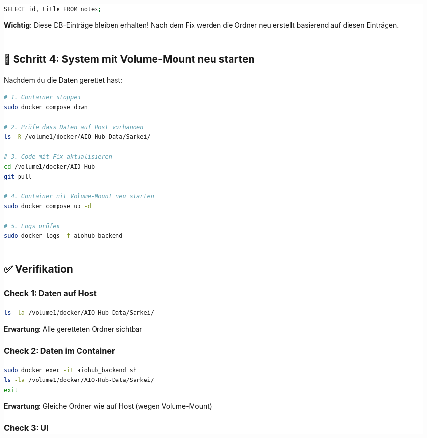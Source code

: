 ```bash
SELECT id, title FROM notes;
```

**Wichtig**: Diese DB-Einträge bleiben erhalten! Nach dem Fix werden die Ordner neu erstellt basierend auf diesen Einträgen.

---

## 🔄 Schritt 4: System mit Volume-Mount neu starten

Nachdem du die Daten gerettet hast:

```bash
# 1. Container stoppen
sudo docker compose down

# 2. Prüfe dass Daten auf Host vorhanden
ls -R /volume1/docker/AIO-Hub-Data/Sarkei/

# 3. Code mit Fix aktualisieren
cd /volume1/docker/AIO-Hub
git pull

# 4. Container mit Volume-Mount neu starten
sudo docker compose up -d

# 5. Logs prüfen
sudo docker logs -f aiohub_backend
```

---

## ✅ Verifikation

### Check 1: Daten auf Host

```bash
ls -la /volume1/docker/AIO-Hub-Data/Sarkei/
```

**Erwartung**: Alle geretteten Ordner sichtbar

### Check 2: Daten im Container

```bash
sudo docker exec -it aiohub_backend sh
ls -la /volume1/docker/AIO-Hub-Data/Sarkei/
exit
```

**Erwartung**: Gleiche Ordner wie auf Host (wegen Volume-Mount)

### Check 3: UI
